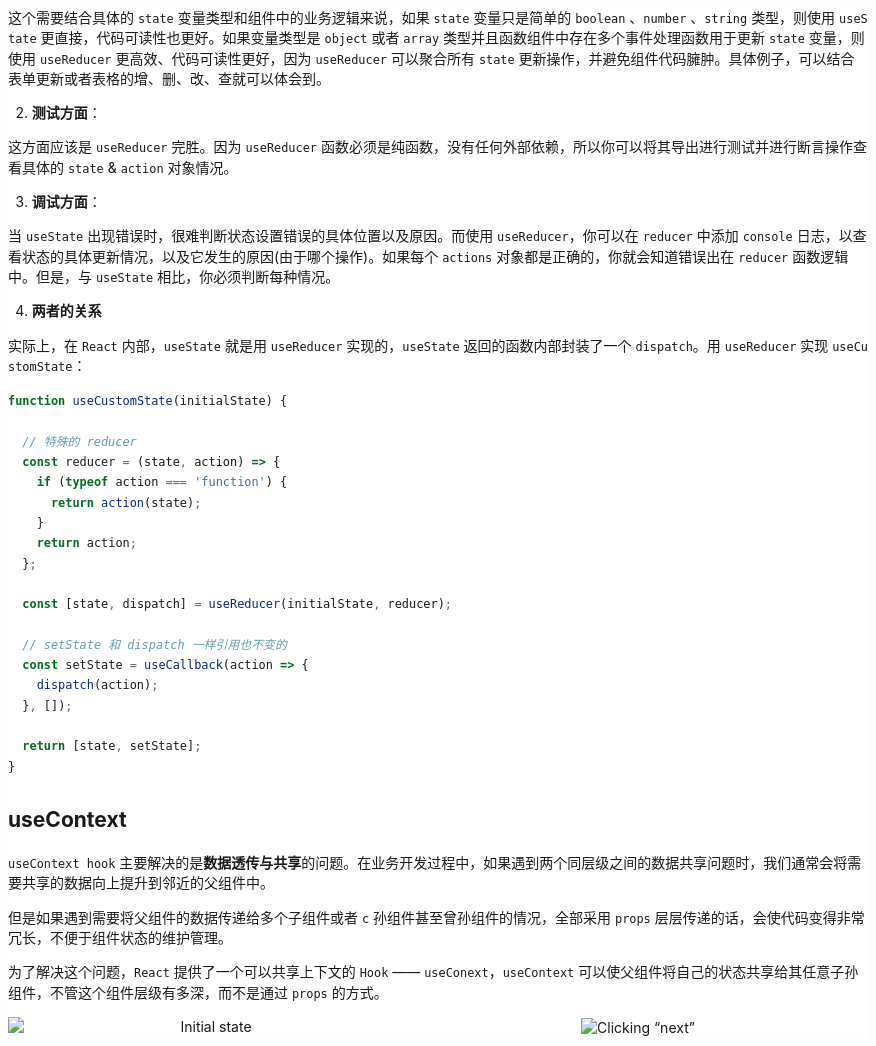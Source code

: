这个需要结合具体的 `state` 变量类型和组件中的业务逻辑来说，如果 `state` 变量只是简单的 `boolean` 、`number` 、`string` 类型，则使用 `useState` 更直接，代码可读性也更好。如果变量类型是 `object` 或者 `array` 类型并且函数组件中存在多个事件处理函数用于更新 `state` 变量，则使用 `useReducer` 更高效、代码可读性更好，因为 `useReducer` 可以聚合所有 `state` 更新操作，并避免组件代码臃肿。具体例子，可以结合表单更新或者表格的增、删、改、查就可以体会到。

2. **测试方面**：

这方面应该是 `useReducer`  完胜。因为 `useReducer` 函数必须是纯函数，没有任何外部依赖，所以你可以将其导出进行测试并进行断言操作查看具体的 `state` & `action` 对象情况。

3. **调试方面**：

当 `useState` 出现错误时，很难判断状态设置错误的具体位置以及原因。而使用 `useReducer`，你可以在 `reducer` 中添加 `console` 日志，以查看状态的具体更新情况，以及它发生的原因(由于哪个操作)。如果每个 `actions` 对象都是正确的，你就会知道错误出在 `reducer` 函数逻辑中。但是，与 `useState` 相比，你必须判断每种情况。

4. **两者的关系**

实际上，在 `React` 内部，`useState` 就是用 `useReducer` 实现的，`useState` 返回的函数内部封装了一个 `dispatch`。用 `useReducer` 实现 `useCustomState`：

```js
function useCustomState(initialState) {
  
  // 特殊的 reducer
  const reducer = (state, action) => {
    if (typeof action === 'function') {
      return action(state);
    }
    return action;
  };
  
  const [state, dispatch] = useReducer(initialState, reducer);

  // setState 和 dispatch 一样引用也不变的
  const setState = useCallback(action => {
    dispatch(action);
  }, []);

  return [state, setState];
}
```

## useContext

`useContext hook` 主要解决的是**数据透传与共享**的问题。在业务开发过程中，如果遇到两个同层级之间的数据共享问题时，我们通常会将需要共享的数据向上提升到邻近的父组件中。

但是如果遇到需要将父组件的数据传递给多个子组件或者 `c`  孙组件甚至曾孙组件的情况，全部采用 `props` 层层传递的话，会使代码变得非常冗长，不便于组件状态的维护管理。

为了解决这个问题，`React` 提供了一个可以共享上下文的 `Hook` —— `useConext`，`useContext` 可以使父组件将自己的状态共享给其任意子孙组件，不管这个组件层级有多深，而不是通过 `props` 的方式。

<center class="half">
  <img src="./passing_data_lifting_state.webp" width = "400" height = "200" alt="Initial state" align=left />
  <img src="./passing_data_prop_drilling.webp" width = "500" height = "300" alt="Clicking “next”" align=center />
<center>
